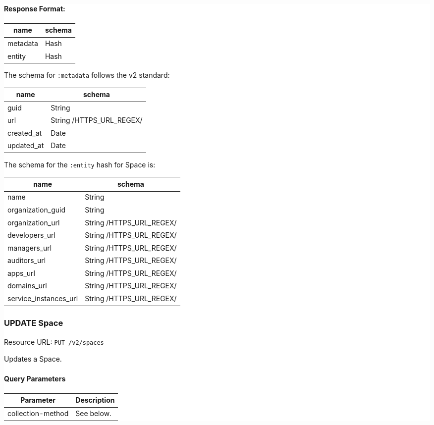 #### Response Format:

| name                 | schema                                                       |
| -------------------- | ------------------------------------------------------------ |
| metadata             | Hash                                                         |
| entity               | Hash                                                         |

The schema for `:metadata` follows the v2 standard:

| name                 | schema                                                       |
| -------------------- | ------------------------------------------------------------ |
| guid                 | String                                                       |
| url                  | String /HTTPS_URL_REGEX/                                     |
| created_at           | Date                                                         |
| updated_at           | Date                                                         |

The schema for the `:entity` hash for Space is:

| name                  | schema                                                       |
| --------------------- | ------------------------------------------------------------ |
| name                  | String                                                       |
| organization_guid     | String                                                       |
| organization_url      | String /HTTPS_URL_REGEX/                                     |
| developers_url        | String /HTTPS_URL_REGEX/                                     |
| managers_url          | String /HTTPS_URL_REGEX/                                     |
| auditors_url          | String /HTTPS_URL_REGEX/                                     |
| apps_url              | String /HTTPS_URL_REGEX/                                     |
| domains_url           | String /HTTPS_URL_REGEX/                                     |
| service_instances_url | String /HTTPS_URL_REGEX/                                     |




### UPDATE Space

Resource URL: `PUT /v2/spaces`

Updates a Space.

#### Query Parameters

| Parameter         | Description |
| ---------         | ----------- |
| collection-method | See below.  |
